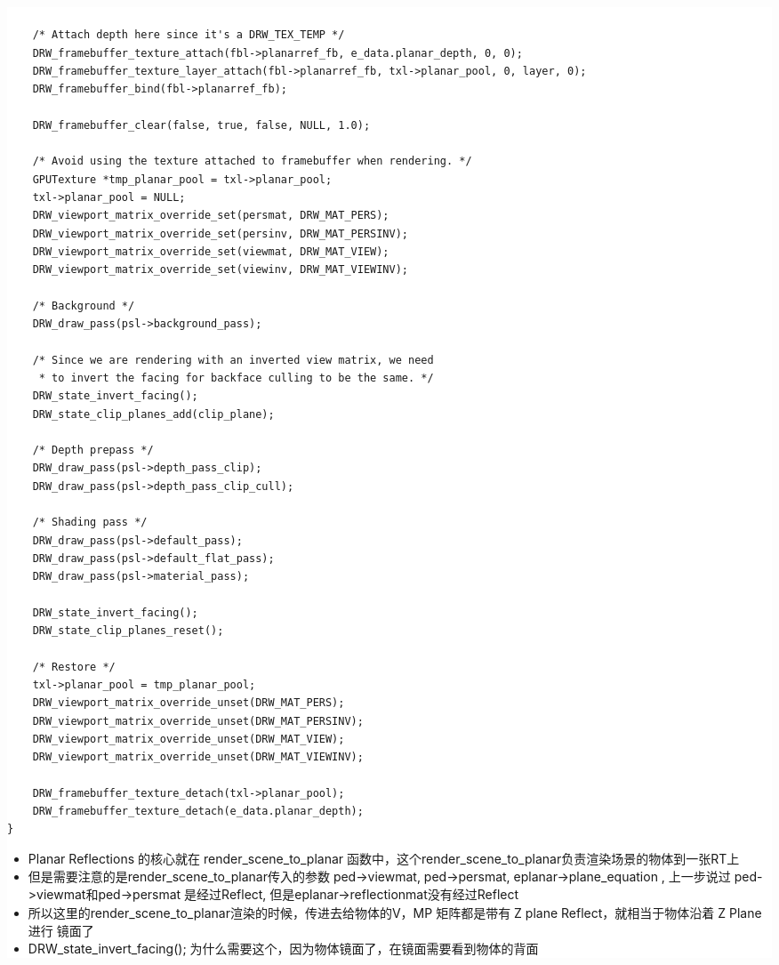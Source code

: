 ```

	/* Attach depth here since it's a DRW_TEX_TEMP */
	DRW_framebuffer_texture_attach(fbl->planarref_fb, e_data.planar_depth, 0, 0);
	DRW_framebuffer_texture_layer_attach(fbl->planarref_fb, txl->planar_pool, 0, layer, 0);
	DRW_framebuffer_bind(fbl->planarref_fb);

	DRW_framebuffer_clear(false, true, false, NULL, 1.0);

	/* Avoid using the texture attached to framebuffer when rendering. */
	GPUTexture *tmp_planar_pool = txl->planar_pool;
	txl->planar_pool = NULL;
	DRW_viewport_matrix_override_set(persmat, DRW_MAT_PERS);
	DRW_viewport_matrix_override_set(persinv, DRW_MAT_PERSINV);
	DRW_viewport_matrix_override_set(viewmat, DRW_MAT_VIEW);
	DRW_viewport_matrix_override_set(viewinv, DRW_MAT_VIEWINV);

	/* Background */
	DRW_draw_pass(psl->background_pass);

	/* Since we are rendering with an inverted view matrix, we need
	 * to invert the facing for backface culling to be the same. */
	DRW_state_invert_facing();
	DRW_state_clip_planes_add(clip_plane);

	/* Depth prepass */
	DRW_draw_pass(psl->depth_pass_clip);
	DRW_draw_pass(psl->depth_pass_clip_cull);

	/* Shading pass */
	DRW_draw_pass(psl->default_pass);
	DRW_draw_pass(psl->default_flat_pass);
	DRW_draw_pass(psl->material_pass);

	DRW_state_invert_facing();
	DRW_state_clip_planes_reset();

	/* Restore */
	txl->planar_pool = tmp_planar_pool;
	DRW_viewport_matrix_override_unset(DRW_MAT_PERS);
	DRW_viewport_matrix_override_unset(DRW_MAT_PERSINV);
	DRW_viewport_matrix_override_unset(DRW_MAT_VIEW);
	DRW_viewport_matrix_override_unset(DRW_MAT_VIEWINV);

	DRW_framebuffer_texture_detach(txl->planar_pool);
	DRW_framebuffer_texture_detach(e_data.planar_depth);
}

```
>
- Planar Reflections 的核心就在 render_scene_to_planar 函数中，这个render_scene_to_planar负责渲染场景的物体到一张RT上
- 但是需要注意的是render_scene_to_planar传入的参数 ped->viewmat, ped->persmat, eplanar->plane_equation , 上一步说过
ped->viewmat和ped->persmat 是经过Reflect, 但是eplanar->reflectionmat没有经过Reflect
- 所以这里的render_scene_to_planar渲染的时候，传进去给物体的V，MP 矩阵都是带有 Z plane Reflect，就相当于物体沿着 Z Plane 进行 镜面了
- DRW_state_invert_facing(); 为什么需要这个，因为物体镜面了，在镜面需要看到物体的背面
